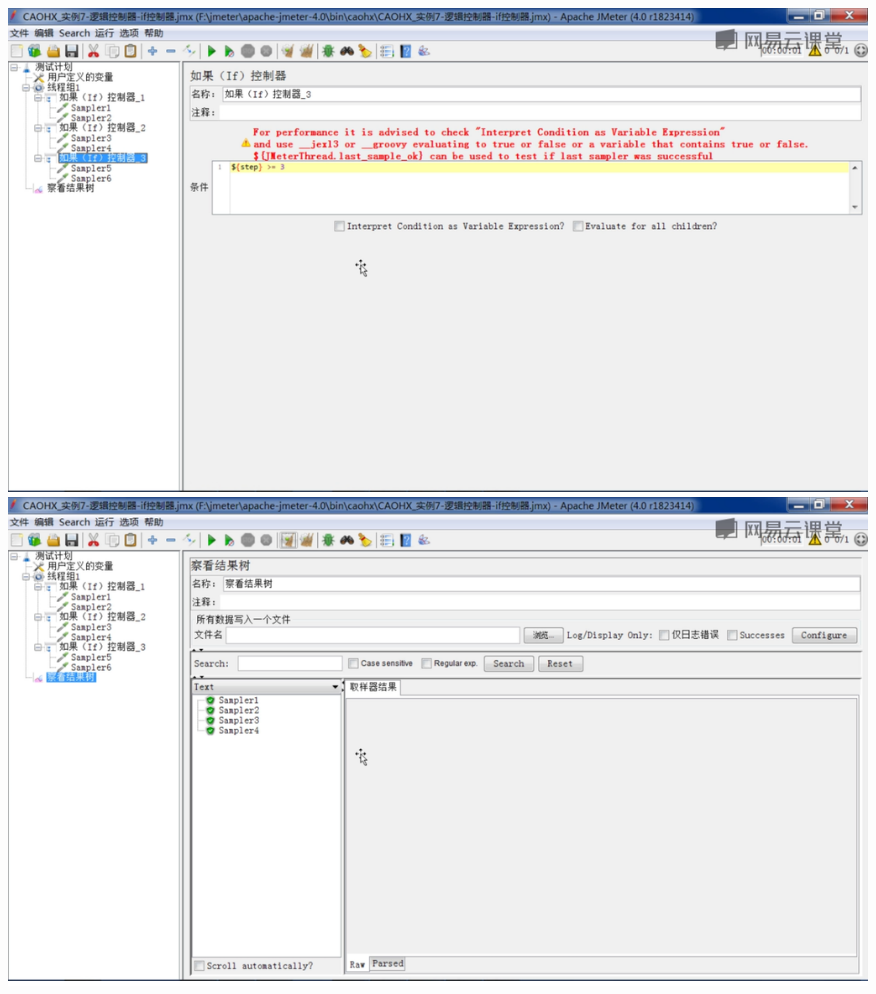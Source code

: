 ![An image](../images/tutorials/JMeter/5.4-3-4.png)
![An image](../images/tutorials/JMeter/5.4-3-5.png)
